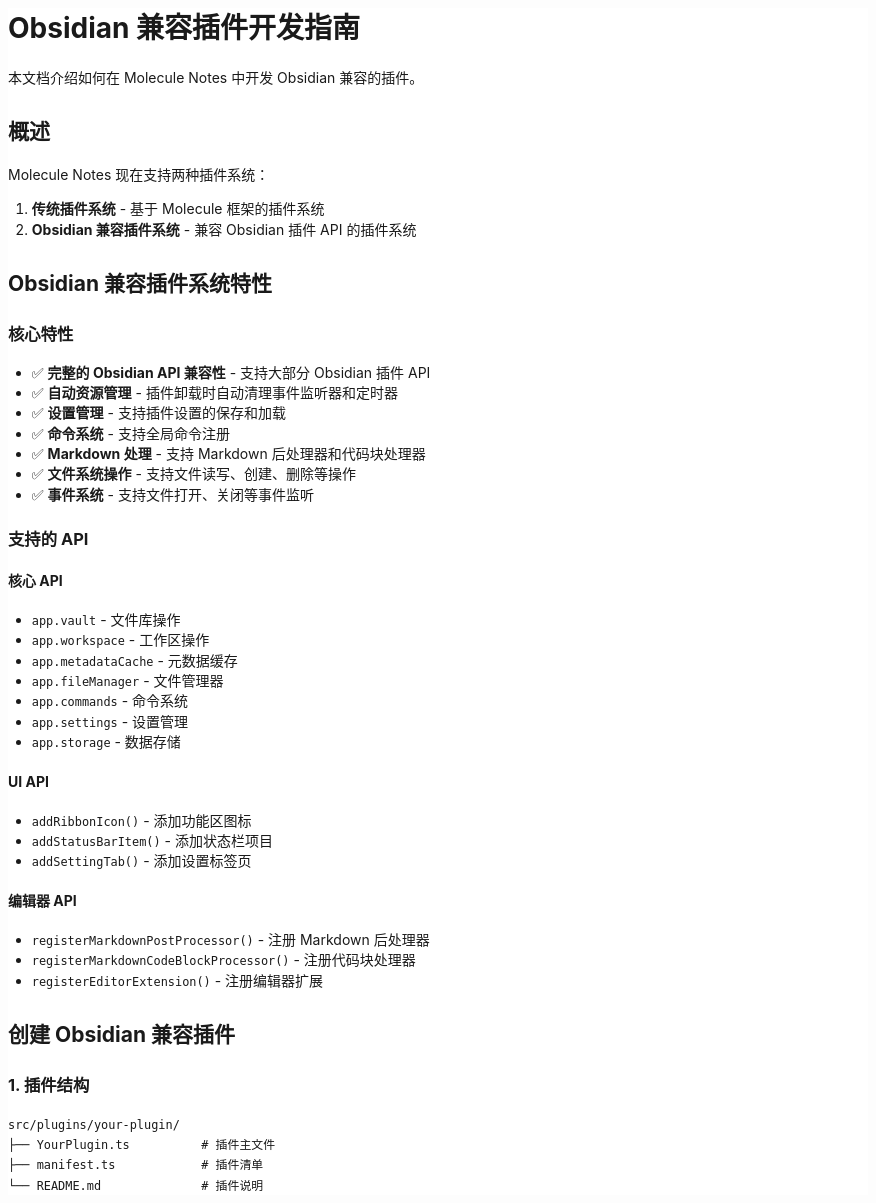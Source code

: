 # Obsidian 兼容插件开发指南

本文档介绍如何在 Molecule Notes 中开发 Obsidian 兼容的插件。

## 概述

Molecule Notes 现在支持两种插件系统：

1. **传统插件系统** - 基于 Molecule 框架的插件系统
2. **Obsidian 兼容插件系统** - 兼容 Obsidian 插件 API 的插件系统

## Obsidian 兼容插件系统特性

### 核心特性

- ✅ **完整的 Obsidian API 兼容性** - 支持大部分 Obsidian 插件 API
- ✅ **自动资源管理** - 插件卸载时自动清理事件监听器和定时器
- ✅ **设置管理** - 支持插件设置的保存和加载
- ✅ **命令系统** - 支持全局命令注册
- ✅ **Markdown 处理** - 支持 Markdown 后处理器和代码块处理器
- ✅ **文件系统操作** - 支持文件读写、创建、删除等操作
- ✅ **事件系统** - 支持文件打开、关闭等事件监听

### 支持的 API

#### 核心 API
- `app.vault` - 文件库操作
- `app.workspace` - 工作区操作
- `app.metadataCache` - 元数据缓存
- `app.fileManager` - 文件管理器
- `app.commands` - 命令系统
- `app.settings` - 设置管理
- `app.storage` - 数据存储

#### UI API
- `addRibbonIcon()` - 添加功能区图标
- `addStatusBarItem()` - 添加状态栏项目
- `addSettingTab()` - 添加设置标签页

#### 编辑器 API
- `registerMarkdownPostProcessor()` - 注册 Markdown 后处理器
- `registerMarkdownCodeBlockProcessor()` - 注册代码块处理器
- `registerEditorExtension()` - 注册编辑器扩展

## 创建 Obsidian 兼容插件

### 1. 插件结构

```
src/plugins/your-plugin/
├── YourPlugin.ts          # 插件主文件
├── manifest.ts            # 插件清单
└── README.md              # 插件说明
```
